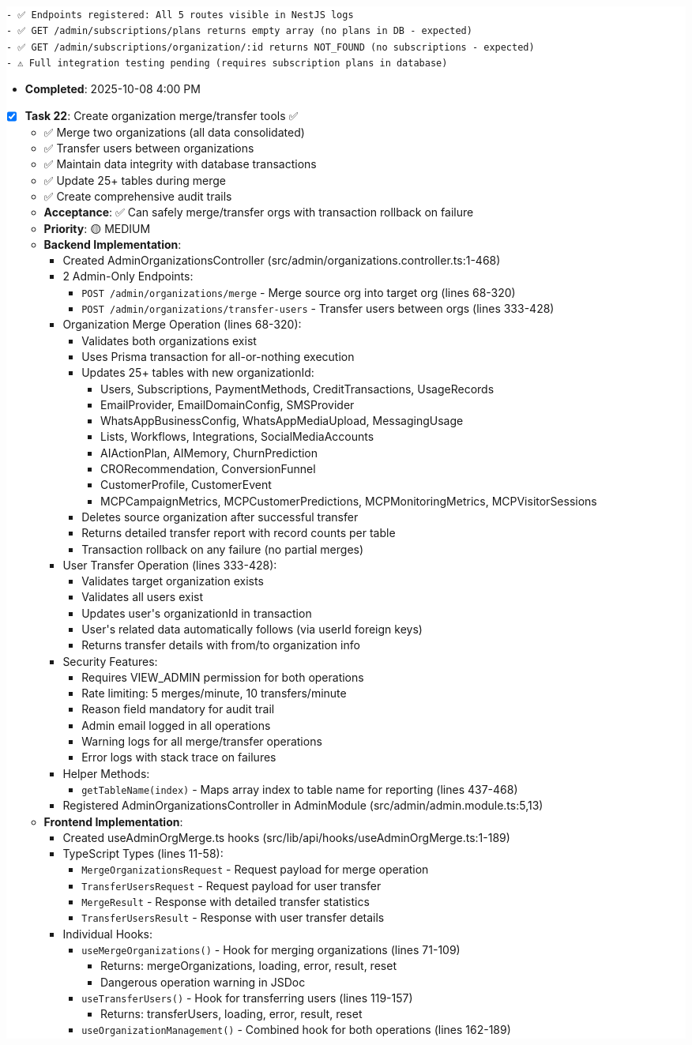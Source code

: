     - ✅ Endpoints registered: All 5 routes visible in NestJS logs
    - ✅ GET /admin/subscriptions/plans returns empty array (no plans in DB - expected)
    - ✅ GET /admin/subscriptions/organization/:id returns NOT_FOUND (no subscriptions - expected)
    - ⚠️ Full integration testing pending (requires subscription plans in database)
  - **Completed**: 2025-10-08 4:00 PM

- [x] **Task 22**: Create organization merge/transfer tools ✅
  - ✅ Merge two organizations (all data consolidated)
  - ✅ Transfer users between organizations
  - ✅ Maintain data integrity with database transactions
  - ✅ Update 25+ tables during merge
  - ✅ Create comprehensive audit trails
  - **Acceptance**: ✅ Can safely merge/transfer orgs with transaction rollback on failure
  - **Priority**: 🟡 MEDIUM
  - **Backend Implementation**:
    - Created AdminOrganizationsController (src/admin/organizations.controller.ts:1-468)
    - 2 Admin-Only Endpoints:
      - `POST /admin/organizations/merge` - Merge source org into target org (lines 68-320)
      - `POST /admin/organizations/transfer-users` - Transfer users between orgs (lines 333-428)
    - Organization Merge Operation (lines 68-320):
      - Validates both organizations exist
      - Uses Prisma transaction for all-or-nothing execution
      - Updates 25+ tables with new organizationId:
        - Users, Subscriptions, PaymentMethods, CreditTransactions, UsageRecords
        - EmailProvider, EmailDomainConfig, SMSProvider
        - WhatsAppBusinessConfig, WhatsAppMediaUpload, MessagingUsage
        - Lists, Workflows, Integrations, SocialMediaAccounts
        - AIActionPlan, AIMemory, ChurnPrediction
        - CRORecommendation, ConversionFunnel
        - CustomerProfile, CustomerEvent
        - MCPCampaignMetrics, MCPCustomerPredictions, MCPMonitoringMetrics, MCPVisitorSessions
      - Deletes source organization after successful transfer
      - Returns detailed transfer report with record counts per table
      - Transaction rollback on any failure (no partial merges)
    - User Transfer Operation (lines 333-428):
      - Validates target organization exists
      - Validates all users exist
      - Updates user's organizationId in transaction
      - User's related data automatically follows (via userId foreign keys)
      - Returns transfer details with from/to organization info
    - Security Features:
      - Requires VIEW_ADMIN permission for both operations
      - Rate limiting: 5 merges/minute, 10 transfers/minute
      - Reason field mandatory for audit trail
      - Admin email logged in all operations
      - Warning logs for all merge/transfer operations
      - Error logs with stack trace on failures
    - Helper Methods:
      - `getTableName(index)` - Maps array index to table name for reporting (lines 437-468)
    - Registered AdminOrganizationsController in AdminModule (src/admin/admin.module.ts:5,13)
  - **Frontend Implementation**:
    - Created useAdminOrgMerge.ts hooks (src/lib/api/hooks/useAdminOrgMerge.ts:1-189)
    - TypeScript Types (lines 11-58):
      - `MergeOrganizationsRequest` - Request payload for merge operation
      - `TransferUsersRequest` - Request payload for user transfer
      - `MergeResult` - Response with detailed transfer statistics
      - `TransferUsersResult` - Response with user transfer details
    - Individual Hooks:
      - `useMergeOrganizations()` - Hook for merging organizations (lines 71-109)
        - Returns: mergeOrganizations, loading, error, result, reset
        - Dangerous operation warning in JSDoc
      - `useTransferUsers()` - Hook for transferring users (lines 119-157)
        - Returns: transferUsers, loading, error, result, reset
      - `useOrganizationManagement()` - Combined hook for both operations (lines 162-189)